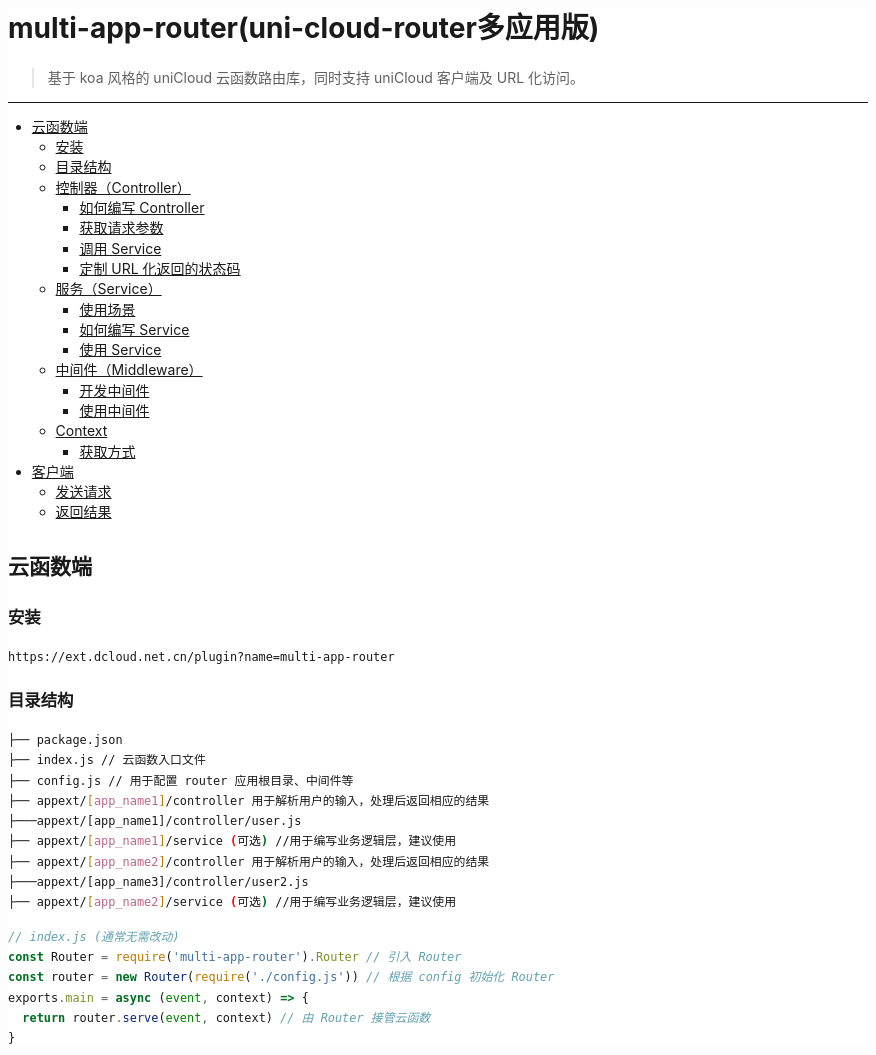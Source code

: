 # multi-app-router(uni-cloud-router多应用版)

> 基于 koa 风格的 uniCloud 云函数路由库，同时支持 uniCloud 客户端及 URL 化访问。

---

- [云函数端](#云函数端)
  - [安装](#安装)
  - [目录结构](#目录结构)
  - [控制器（Controller）](#控制器controller)
    - [如何编写 Controller](#如何编写-controller)
    - [获取请求参数](#获取请求参数)
    - [调用 Service](#调用-service)
    - [定制 URL 化返回的状态码](#定制-url-化返回的状态码)
  - [服务（Service）](#服务service)
    - [使用场景](#使用场景)
    - [如何编写 Service](#如何编写-service)
    - [使用 Service](#使用-service)
  - [中间件（Middleware）](#中间件middleware)
    - [开发中间件](#开发中间件)
    - [使用中间件](#使用中间件)
  - [Context](#context)
    - [获取方式](#获取方式)
- [客户端](#客户端)
  - [发送请求](#发送请求)
  - [返回结果](#返回结果)

## 云函数端

### 安装

```bash
https://ext.dcloud.net.cn/plugin?name=multi-app-router
```

### 目录结构

```bash
├── package.json
├── index.js // 云函数入口文件
├── config.js // 用于配置 router 应用根目录、中间件等
├── appext/[app_name1]/controller 用于解析用户的输入，处理后返回相应的结果
├───appext/[app_name1]/controller/user.js
├── appext/[app_name1]/service (可选) //用于编写业务逻辑层，建议使用
├── appext/[app_name2]/controller 用于解析用户的输入，处理后返回相应的结果
├───appext/[app_name3]/controller/user2.js
├── appext/[app_name2]/service (可选) //用于编写业务逻辑层，建议使用
```

```js
// index.js (通常无需改动)
const Router = require('multi-app-router').Router // 引入 Router
const router = new Router(require('./config.js')) // 根据 config 初始化 Router
exports.main = async (event, context) => {
  return router.serve(event, context) // 由 Router 接管云函数
}
```
